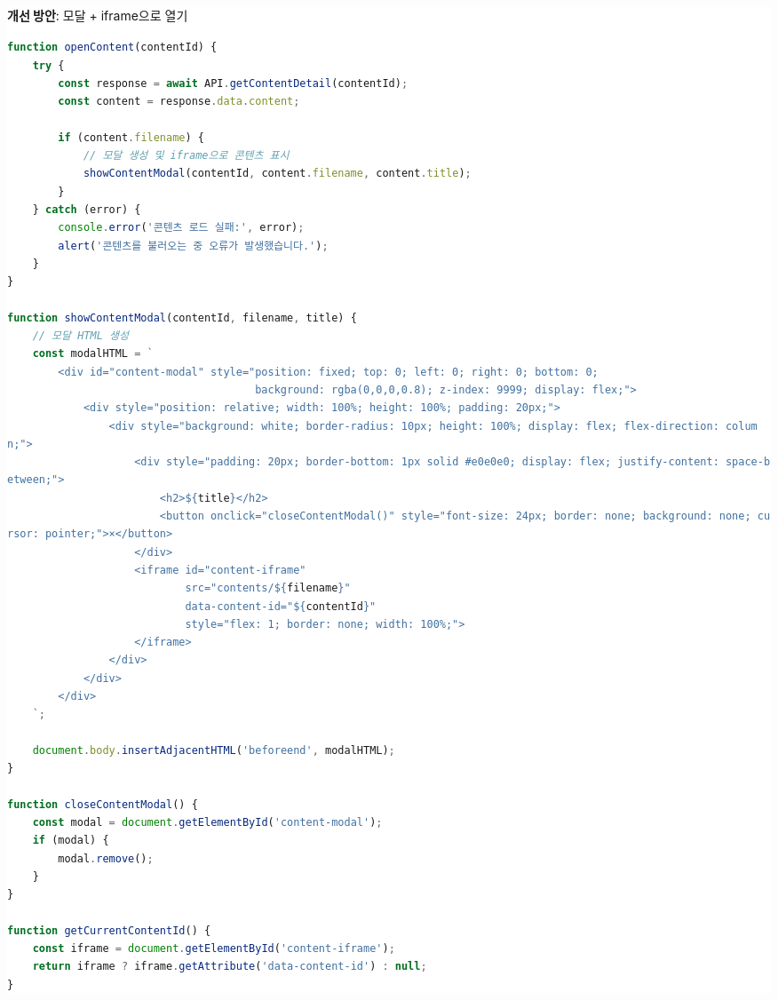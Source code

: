 **개선 방안**: 모달 + iframe으로 열기
```javascript
function openContent(contentId) {
    try {
        const response = await API.getContentDetail(contentId);
        const content = response.data.content;

        if (content.filename) {
            // 모달 생성 및 iframe으로 콘텐츠 표시
            showContentModal(contentId, content.filename, content.title);
        }
    } catch (error) {
        console.error('콘텐츠 로드 실패:', error);
        alert('콘텐츠를 불러오는 중 오류가 발생했습니다.');
    }
}

function showContentModal(contentId, filename, title) {
    // 모달 HTML 생성
    const modalHTML = `
        <div id="content-modal" style="position: fixed; top: 0; left: 0; right: 0; bottom: 0;
                                       background: rgba(0,0,0,0.8); z-index: 9999; display: flex;">
            <div style="position: relative; width: 100%; height: 100%; padding: 20px;">
                <div style="background: white; border-radius: 10px; height: 100%; display: flex; flex-direction: column;">
                    <div style="padding: 20px; border-bottom: 1px solid #e0e0e0; display: flex; justify-content: space-between;">
                        <h2>${title}</h2>
                        <button onclick="closeContentModal()" style="font-size: 24px; border: none; background: none; cursor: pointer;">×</button>
                    </div>
                    <iframe id="content-iframe"
                            src="contents/${filename}"
                            data-content-id="${contentId}"
                            style="flex: 1; border: none; width: 100%;">
                    </iframe>
                </div>
            </div>
        </div>
    `;

    document.body.insertAdjacentHTML('beforeend', modalHTML);
}

function closeContentModal() {
    const modal = document.getElementById('content-modal');
    if (modal) {
        modal.remove();
    }
}

function getCurrentContentId() {
    const iframe = document.getElementById('content-iframe');
    return iframe ? iframe.getAttribute('data-content-id') : null;
}
```
